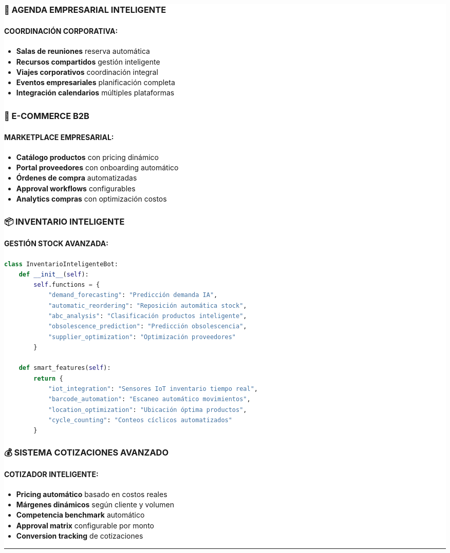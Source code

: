 ### **📅 AGENDA EMPRESARIAL INTELIGENTE**

#### **COORDINACIÓN CORPORATIVA:**
- **Salas de reuniones** reserva automática
- **Recursos compartidos** gestión inteligente
- **Viajes corporativos** coordinación integral
- **Eventos empresariales** planificación completa
- **Integración calendarios** múltiples plataformas

### **🛒 E-COMMERCE B2B**

#### **MARKETPLACE EMPRESARIAL:**
- **Catálogo productos** con pricing dinámico
- **Portal proveedores** con onboarding automático
- **Órdenes de compra** automatizadas
- **Approval workflows** configurables
- **Analytics compras** con optimización costos

### **📦 INVENTARIO INTELIGENTE**

#### **GESTIÓN STOCK AVANZADA:**
```python
class InventarioInteligenteBot:
    def __init__(self):
        self.functions = {
            "demand_forecasting": "Predicción demanda IA",
            "automatic_reordering": "Reposición automática stock",
            "abc_analysis": "Clasificación productos inteligente",
            "obsolescence_prediction": "Predicción obsolescencia",
            "supplier_optimization": "Optimización proveedores"
        }
    
    def smart_features(self):
        return {
            "iot_integration": "Sensores IoT inventario tiempo real",
            "barcode_automation": "Escaneo automático movimientos",
            "location_optimization": "Ubicación óptima productos",
            "cycle_counting": "Conteos cíclicos automatizados"
        }
```

### **💰 SISTEMA COTIZACIONES AVANZADO**

#### **COTIZADOR INTELIGENTE:**
- **Pricing automático** basado en costos reales
- **Márgenes dinámicos** según cliente y volumen
- **Competencia benchmark** automático
- **Approval matrix** configurable por monto
- **Conversion tracking** de cotizaciones

---
